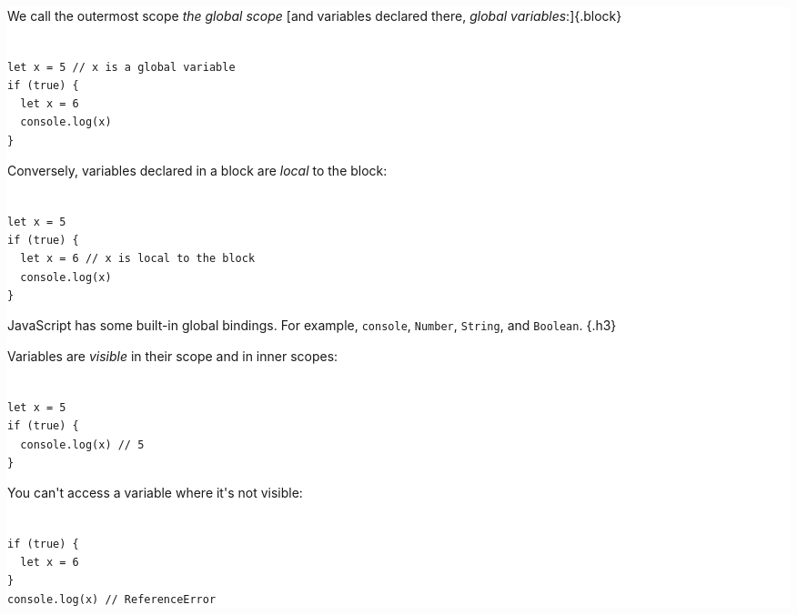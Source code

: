 </section>


<section data-auto-animate>

We call the outermost scope <i>the global scope</i> [and variables declared there, <i>global variables</i>:]{.block}

<pre data-id="scope"><code data-line-numbers data-trim class="language-js">
let x = 5 // x is a global variable
if (true) {
  let x = 6
  console.log(x)
}
</code></pre>

</section>


<section data-auto-animate>

Conversely, variables declared in a block are <i>local</i> to the block:

<pre data-id="scope"><code data-line-numbers data-trim class="language-js">
let x = 5
if (true) {
  let x = 6 // x is local to the block
  console.log(x)
}
</code></pre>

</section>


<section>

JavaScript has some built-in global bindings. For example, `console`, `Number`, `String`, and `Boolean`. {.h3}

</section>


<section data-auto-animate>

Variables are <i>visible</i> in their scope and in inner scopes:

<pre data-id="scope"><code data-line-numbers data-trim class="language-js">
let x = 5
if (true) {
  console.log(x) // 5
}
</code></pre>

</section>


<section data-auto-animate>

You can't access a variable where it's not visible:

<pre data-id="scope"><code data-line-numbers data-trim class="language-js">
if (true) {
  let x = 6
}
console.log(x) // ReferenceError
</code></pre>
